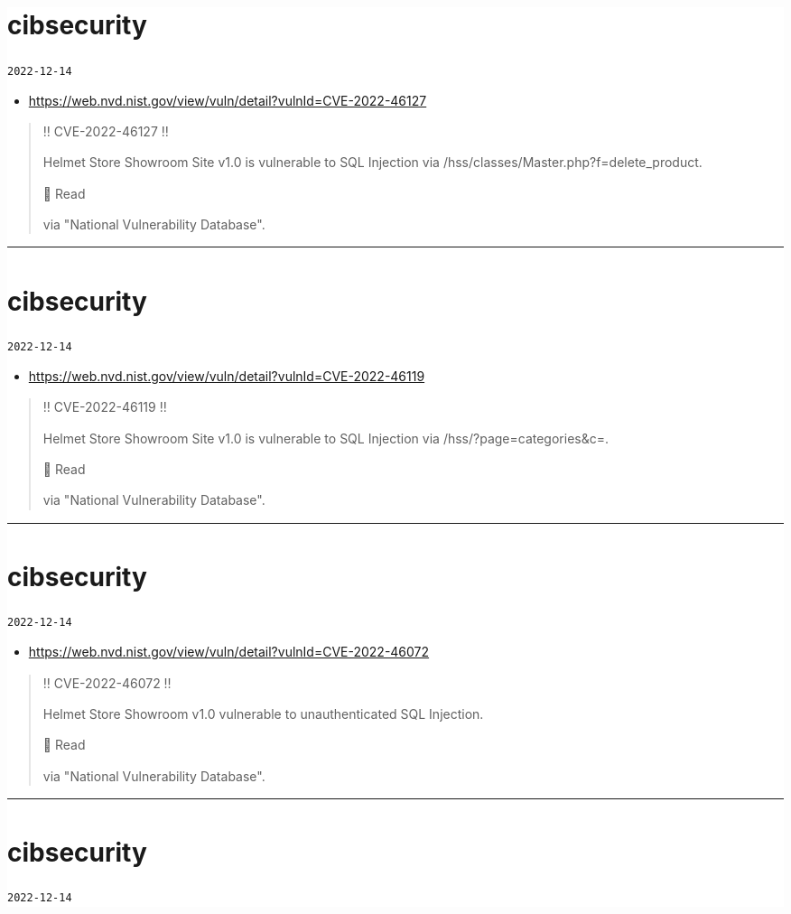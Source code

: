 
# cibsecurity
`2022-12-14`

* https://web.nvd.nist.gov/view/vuln/detail?vulnId=CVE-2022-46127

<blockquote>
‼ CVE-2022-46127 ‼

Helmet Store Showroom Site v1.0 is vulnerable to SQL Injection via /hss/classes/Master.php?f&#61;delete_product.

📖 Read

via &quot;National Vulnerability Database&quot;.
</blockquote>

---

# cibsecurity
`2022-12-14`

* https://web.nvd.nist.gov/view/vuln/detail?vulnId=CVE-2022-46119

<blockquote>
‼ CVE-2022-46119 ‼

Helmet Store Showroom Site v1.0 is vulnerable to SQL Injection via /hss/?page&#61;categories&amp;c&#61;.

📖 Read

via &quot;National Vulnerability Database&quot;.
</blockquote>

---

# cibsecurity
`2022-12-14`

* https://web.nvd.nist.gov/view/vuln/detail?vulnId=CVE-2022-46072

<blockquote>
‼ CVE-2022-46072 ‼

Helmet Store Showroom v1.0 vulnerable to unauthenticated SQL Injection.

📖 Read

via &quot;National Vulnerability Database&quot;.
</blockquote>

---

# cibsecurity
`2022-12-14`
